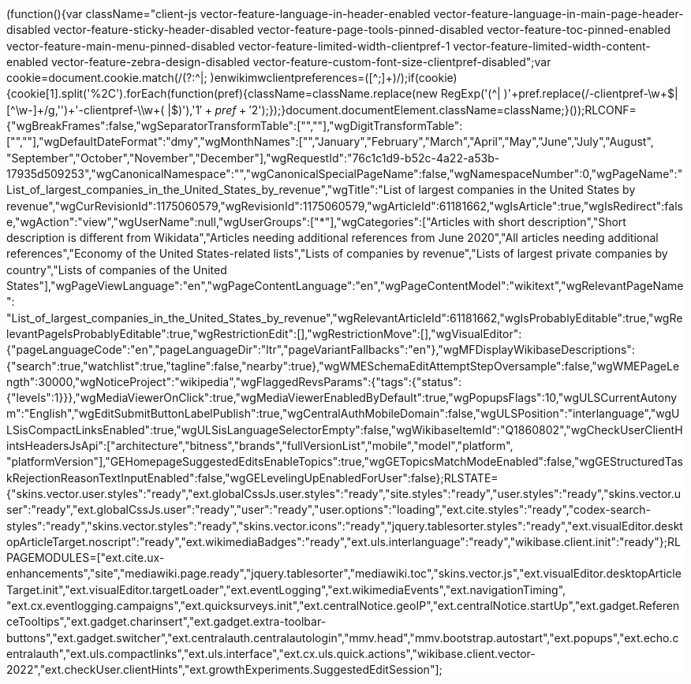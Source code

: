    (function(){var className="client-js vector-feature-language-in-header-enabled vector-feature-language-in-main-page-header-disabled vector-feature-sticky-header-disabled vector-feature-page-tools-pinned-disabled vector-feature-toc-pinned-enabled vector-feature-main-menu-pinned-disabled vector-feature-limited-width-clientpref-1 vector-feature-limited-width-content-enabled vector-feature-zebra-design-disabled vector-feature-custom-font-size-clientpref-disabled";var cookie=document.cookie.match(/(?:^|; )enwikimwclientpreferences=([^;]+)/);if(cookie){cookie[1].split('%2C').forEach(function(pref){className=className.replace(new RegExp('(^| )'+pref.replace(/-clientpref-\w+$|[^\w-]+/g,'')+'-clientpref-\\w+( |$)'),'$1'+pref+'$2');});}document.documentElement.className=className;}());RLCONF={"wgBreakFrames":false,"wgSeparatorTransformTable":["",""],"wgDigitTransformTable":["",""],"wgDefaultDateFormat":"dmy","wgMonthNames":["","January","February","March","April","May","June","July","August",
"September","October","November","December"],"wgRequestId":"76c1c1d9-b52c-4a22-a53b-17935d509253","wgCanonicalNamespace":"","wgCanonicalSpecialPageName":false,"wgNamespaceNumber":0,"wgPageName":"List_of_largest_companies_in_the_United_States_by_revenue","wgTitle":"List of largest companies in the United States by revenue","wgCurRevisionId":1175060579,"wgRevisionId":1175060579,"wgArticleId":61181662,"wgIsArticle":true,"wgIsRedirect":false,"wgAction":"view","wgUserName":null,"wgUserGroups":["*"],"wgCategories":["Articles with short description","Short description is different from Wikidata","Articles needing additional references from June 2020","All articles needing additional references","Economy of the United States-related lists","Lists of companies by revenue","Lists of largest private companies by country","Lists of companies of the United States"],"wgPageViewLanguage":"en","wgPageContentLanguage":"en","wgPageContentModel":"wikitext","wgRelevantPageName":
"List_of_largest_companies_in_the_United_States_by_revenue","wgRelevantArticleId":61181662,"wgIsProbablyEditable":true,"wgRelevantPageIsProbablyEditable":true,"wgRestrictionEdit":[],"wgRestrictionMove":[],"wgVisualEditor":{"pageLanguageCode":"en","pageLanguageDir":"ltr","pageVariantFallbacks":"en"},"wgMFDisplayWikibaseDescriptions":{"search":true,"watchlist":true,"tagline":false,"nearby":true},"wgWMESchemaEditAttemptStepOversample":false,"wgWMEPageLength":30000,"wgNoticeProject":"wikipedia","wgFlaggedRevsParams":{"tags":{"status":{"levels":1}}},"wgMediaViewerOnClick":true,"wgMediaViewerEnabledByDefault":true,"wgPopupsFlags":10,"wgULSCurrentAutonym":"English","wgEditSubmitButtonLabelPublish":true,"wgCentralAuthMobileDomain":false,"wgULSPosition":"interlanguage","wgULSisCompactLinksEnabled":true,"wgULSisLanguageSelectorEmpty":false,"wgWikibaseItemId":"Q1860802","wgCheckUserClientHintsHeadersJsApi":["architecture","bitness","brands","fullVersionList","mobile","model","platform",
"platformVersion"],"GEHomepageSuggestedEditsEnableTopics":true,"wgGETopicsMatchModeEnabled":false,"wgGEStructuredTaskRejectionReasonTextInputEnabled":false,"wgGELevelingUpEnabledForUser":false};RLSTATE={"skins.vector.user.styles":"ready","ext.globalCssJs.user.styles":"ready","site.styles":"ready","user.styles":"ready","skins.vector.user":"ready","ext.globalCssJs.user":"ready","user":"ready","user.options":"loading","ext.cite.styles":"ready","codex-search-styles":"ready","skins.vector.styles":"ready","skins.vector.icons":"ready","jquery.tablesorter.styles":"ready","ext.visualEditor.desktopArticleTarget.noscript":"ready","ext.wikimediaBadges":"ready","ext.uls.interlanguage":"ready","wikibase.client.init":"ready"};RLPAGEMODULES=["ext.cite.ux-enhancements","site","mediawiki.page.ready","jquery.tablesorter","mediawiki.toc","skins.vector.js","ext.visualEditor.desktopArticleTarget.init","ext.visualEditor.targetLoader","ext.eventLogging","ext.wikimediaEvents","ext.navigationTiming",
"ext.cx.eventlogging.campaigns","ext.quicksurveys.init","ext.centralNotice.geoIP","ext.centralNotice.startUp","ext.gadget.ReferenceTooltips","ext.gadget.charinsert","ext.gadget.extra-toolbar-buttons","ext.gadget.switcher","ext.centralauth.centralautologin","mmv.head","mmv.bootstrap.autostart","ext.popups","ext.echo.centralauth","ext.uls.compactlinks","ext.uls.interface","ext.cx.uls.quick.actions","wikibase.client.vector-2022","ext.checkUser.clientHints","ext.growthExperiments.SuggestedEditSession"];
  </script>
  <script>
   (RLQ=window.RLQ||[]).push(function(){mw.loader.impl(function(){return["user.options@12s5i",function($,jQuery,require,module){mw.user.tokens.set({"patrolToken":"+\\","watchToken":"+\\","csrfToken":"+\\"});
}];});});
  </script>
  <link href="/w/load.php?lang=en&amp;modules=codex-search-styles%7Cext.cite.styles%7Cext.uls.interlanguage%7Cext.visualEditor.desktopArticleTarget.noscript%7Cext.wikimediaBadges%7Cjquery.tablesorter.styles%7Cskins.vector.icons%2Cstyles%7Cwikibase.client.init&amp;only=styles&amp;skin=vector-2022" rel="stylesheet"/>
  <script async="" src="/w/load.php?lang=en&amp;modules=startup&amp;only=scripts&amp;raw=1&amp;skin=vector-2022">
  </script>
  <meta content="" name="ResourceLoaderDynamicStyles"/>
  <link href="/w/load.php?lang=en&amp;modules=site.styles&amp;only=styles&amp;skin=vector-2022" rel="stylesheet"/>
  <meta content="MediaWiki 1.41.0-wmf.25" name="generator"/>